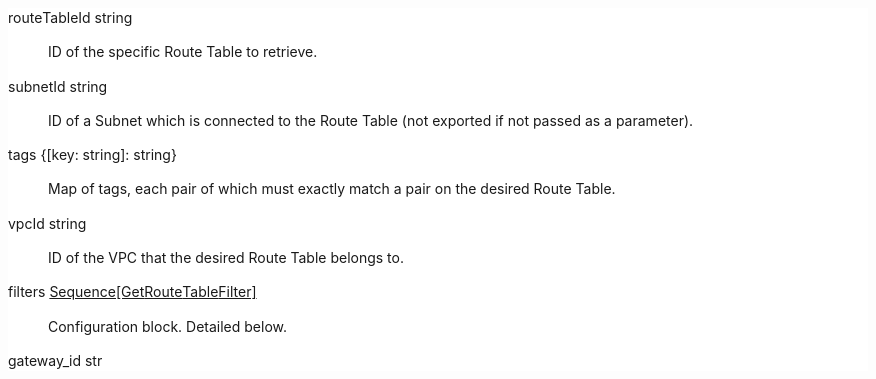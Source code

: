 <a data-swiftype-name="resource-property" data-swiftype-type="text" href="#routetableid_nodejs" style="color: inherit; text-decoration: inherit;">route<wbr>Table<wbr>Id</a>
</span>
        <span class="property-indicator"></span>
        <span class="property-type">string</span>
    </dt>
    <dd><p>ID of the specific Route Table to retrieve.</p>
</dd><dt class="property-optional"
            title="Optional">
        <span id="subnetid_nodejs">
<a data-swiftype-name="resource-property" data-swiftype-type="text" href="#subnetid_nodejs" style="color: inherit; text-decoration: inherit;">subnet<wbr>Id</a>
</span>
        <span class="property-indicator"></span>
        <span class="property-type">string</span>
    </dt>
    <dd><p>ID of a Subnet which is connected to the Route Table (not exported if not passed as a parameter).</p>
</dd><dt class="property-optional"
            title="Optional">
        <span id="tags_nodejs">
<a data-swiftype-name="resource-property" data-swiftype-type="text" href="#tags_nodejs" style="color: inherit; text-decoration: inherit;">tags</a>
</span>
        <span class="property-indicator"></span>
        <span class="property-type">{[key: string]: string}</span>
    </dt>
    <dd><p>Map of tags, each pair of which must exactly match a pair on the desired Route Table.</p>
</dd><dt class="property-optional"
            title="Optional">
        <span id="vpcid_nodejs">
<a data-swiftype-name="resource-property" data-swiftype-type="text" href="#vpcid_nodejs" style="color: inherit; text-decoration: inherit;">vpc<wbr>Id</a>
</span>
        <span class="property-indicator"></span>
        <span class="property-type">string</span>
    </dt>
    <dd><p>ID of the VPC that the desired Route Table belongs to.</p>
</dd></dl>
</pulumi-choosable>
</div>

<div>
<pulumi-choosable type="language" values="python">
<dl class="resources-properties"><dt class="property-optional"
            title="Optional">
        <span id="filters_python">
<a data-swiftype-name="resource-property" data-swiftype-type="text" href="#filters_python" style="color: inherit; text-decoration: inherit;">filters</a>
</span>
        <span class="property-indicator"></span>
        <span class="property-type"><a href="#getroutetablefilter">Sequence[Get<wbr>Route<wbr>Table<wbr>Filter]</a></span>
    </dt>
    <dd><p>Configuration block. Detailed below.</p>
</dd><dt class="property-optional"
            title="Optional">
        <span id="gateway_id_python">
<a data-swiftype-name="resource-property" data-swiftype-type="text" href="#gateway_id_python" style="color: inherit; text-decoration: inherit;">gateway_<wbr>id</a>
</span>
        <span class="property-indicator"></span>
        <span class="property-type">str</span>
    </dt>